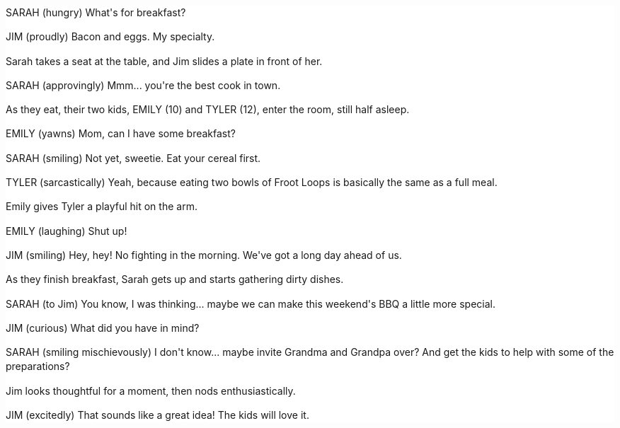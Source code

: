 SARAH
(hungry)
What's for breakfast?

JIM
(proudly)
Bacon and eggs. My specialty.

Sarah takes a seat at the table, and Jim slides a plate in front of her.

SARAH
(approvingly)
Mmm... you're the best cook in town.

As they eat, their two kids, EMILY (10) and TYLER (12), enter the room, still half asleep.

EMILY
(yawns)
Mom, can I have some breakfast?

SARAH
(smiling)
Not yet, sweetie. Eat your cereal first.

TYLER
(sarcastically)
Yeah, because eating two bowls of Froot Loops is basically the same as a full meal.

Emily gives Tyler a playful hit on the arm.

EMILY
(laughing)
Shut up!

JIM
(smiling)
Hey, hey! No fighting in the morning. We've got a long day ahead of us.

As they finish breakfast, Sarah gets up and starts gathering dirty dishes.

SARAH
(to Jim)
You know, I was thinking... maybe we can make this weekend's BBQ a little more special.

JIM
(curious)
What did you have in mind?

SARAH
(smiling mischievously)
I don't know... maybe invite Grandma and Grandpa over? And get the kids to help with some of the preparations?

Jim looks thoughtful for a moment, then nods enthusiastically.

JIM
(excitedly)
That sounds like a great idea! The kids will love it.
